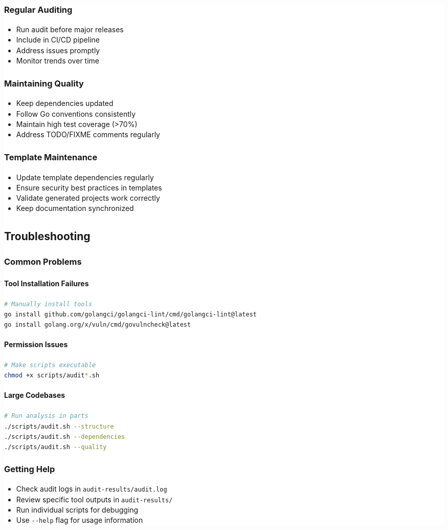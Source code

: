 ### Regular Auditing

- Run audit before major releases
- Include in CI/CD pipeline
- Address issues promptly
- Monitor trends over time

### Maintaining Quality

- Keep dependencies updated
- Follow Go conventions consistently
- Maintain high test coverage (>70%)
- Address TODO/FIXME comments regularly

### Template Maintenance

- Update template dependencies regularly
- Ensure security best practices in templates
- Validate generated projects work correctly
- Keep documentation synchronized

## Troubleshooting

### Common Problems

#### Tool Installation Failures

```bash
# Manually install tools
go install github.com/golangci/golangci-lint/cmd/golangci-lint@latest
go install golang.org/x/vuln/cmd/govulncheck@latest
```

#### Permission Issues

```bash
# Make scripts executable
chmod +x scripts/audit*.sh
```

#### Large Codebases

```bash
# Run analysis in parts
./scripts/audit.sh --structure
./scripts/audit.sh --dependencies  
./scripts/audit.sh --quality
```

### Getting Help

- Check audit logs in `audit-results/audit.log`
- Review specific tool outputs in `audit-results/`
- Run individual scripts for debugging
- Use `--help` flag for usage information
